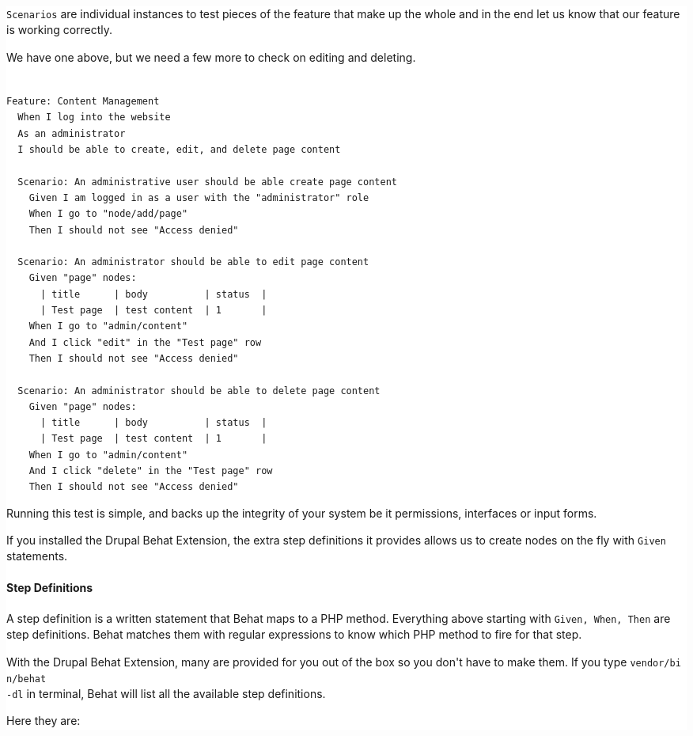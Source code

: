 <code>Scenarios</code> are individual instances to test pieces of the feature that make up the whole and in the end let us know that our feature is working correctly.

We have one above, but we need a few more to check on editing and deleting.

<pre class="language-markup"><code class="language-gherkin">
Feature: Content Management
  When I log into the website
  As an administrator
  I should be able to create, edit, and delete page content

  Scenario: An administrative user should be able create page content
    Given I am logged in as a user with the "administrator" role
    When I go to "node/add/page"
    Then I should not see "Access denied"

  Scenario: An administrator should be able to edit page content
    Given "page" nodes:
      | title      | body          | status  |
      | Test page  | test content  | 1       |
    When I go to "admin/content"
    And I click "edit" in the "Test page" row
    Then I should not see "Access denied"

  Scenario: An administrator should be able to delete page content
    Given "page" nodes:
      | title      | body          | status  |
      | Test page  | test content  | 1       |
    When I go to "admin/content"
    And I click "delete" in the "Test page" row
    Then I should not see "Access denied"
</code></pre>

Running this test is simple, and backs up the integrity of your system be it permissions, interfaces or input forms.

If you installed the Drupal Behat Extension, the extra step definitions it provides allows us to create nodes on
the fly with <code>Given</code> statements.

#### Step Definitions

A step definition is a written statement that Behat maps to a PHP method. Everything above starting with <code>Given, When, Then</code> are
step definitions. Behat matches them with regular expressions to know which PHP method to fire for that step.

With the Drupal Behat Extension, many are provided for you out of the box so you don't have to make them. If you type <code>vendor/bin/behat -dl</code> in
terminal, Behat will list all the available step definitions.

Here they are:
